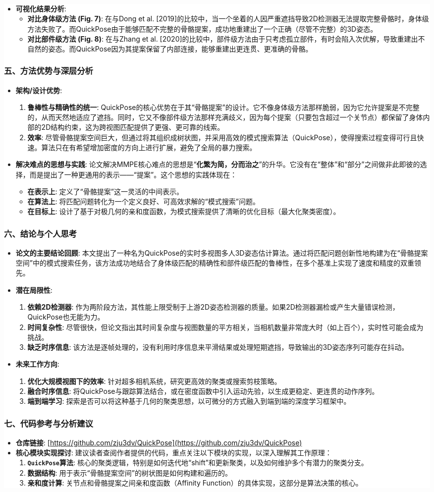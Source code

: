 *   **可视化结果分析**:
    *   **对比身体级方法 (Fig. 7)**: 在与Dong et al. [2019]的比较中，当一个坐着的人因严重遮挡导致2D检测器无法提取完整骨骼时，身体级方法失败了。而QuickPose由于能够匹配不完整的骨骼提案，成功地重建出了一个正确（尽管不完整）的3D姿态。
    *   **对比部件级方法 (Fig. 8)**: 在与Zhang et al. [2020]的比较中，部件级方法由于只考虑孤立部件，有时会陷入次优解，导致重建出不自然的姿态。而QuickPose因为其提案保留了内部连接，能够重建出更连贯、更准确的骨骼。

### 五、方法优势与深层分析

*   **架构/设计优势**:
    1.  **鲁棒性与精确性的统一**: QuickPose的核心优势在于其“骨骼提案”的设计。它不像身体级方法那样脆弱，因为它允许提案是不完整的，从而天然地适应了遮挡。同时，它又不像部件级方法那样充满歧义，因为每个提案（只要包含超过一个关节点）都保留了身体内部的2D结构约束，这为跨视图匹配提供了更强、更可靠的线索。
    2.  **效率**: 尽管骨骼提案空间巨大，但通过将其组织成树状图，并采用高效的模式搜索算法（QuickPose），使得搜索过程变得可行且快速。算法只在有希望增加密度的方向上进行扩展，避免了全局的暴力搜索。

*   **解决难点的思想与实践**:
    论文解决MMPE核心难点的思想是“**化繁为简，分而治之**”的升华。它没有在“整体”和“部分”之间做非此即彼的选择，而是提出了一种更通用的表示——“提案”。这个思想的实践体现在：
    *   **在表示上**: 定义了“骨骼提案”这一灵活的中间表示。
    *   **在算法上**: 将匹配问题转化为一个定义良好、可高效求解的“模式搜索”问题。
    *   **在目标上**: 设计了基于对极几何的亲和度函数，为模式搜索提供了清晰的优化目标（最大化聚类密度）。

### 六、结论与个人思考

*   **论文的主要结论回顾**:
    本文提出了一种名为QuickPose的实时多视图多人3D姿态估计算法。通过将匹配问题创新性地构建为在“骨骼提案空间”中的模式搜索任务，该方法成功地结合了身体级匹配的精确性和部件级匹配的鲁棒性，在多个基准上实现了速度和精度的双重领先。

*   **潜在局限性**:
    1.  **依赖2D检测器**: 作为两阶段方法，其性能上限受制于上游2D姿态检测器的质量。如果2D检测器漏检或产生大量错误检测，QuickPose也无能为力。
    2.  **时间复杂性**: 尽管很快，但论文指出其时间复杂度与视图数量的平方相关，当相机数量非常庞大时（如上百个），实时性可能会成为挑战。
    3.  **缺乏时序信息**: 该方法是逐帧处理的，没有利用时序信息来平滑结果或处理短期遮挡，导致输出的3D姿态序列可能存在抖动。

*   **未来工作方向**:
    1.  **优化大规模视图下的效率**: 针对超多相机系统，研究更高效的聚类或搜索剪枝策略。
    2.  **融合时序信息**: 将QuickPose与跟踪算法结合，或在密度函数中引入运动先验，以生成更稳定、更连贯的动作序列。
    3.  **端到端学习**: 探索是否可以将这种基于几何的聚类思想，以可微分的方式融入到端到端的深度学习框架中。

### 七、代码参考与分析建议

*   **仓库链接**: [https://github.com/zju3dv/QuickPose](https://github.com/zju3dv/QuickPose)
*   **核心模块实现探讨**: 建议读者查阅作者提供的代码，重点关注以下模块的实现，以深入理解其工作原理：
    1.  **`QuickPose`算法**: 核心的聚类逻辑，特别是如何迭代地“shift”和更新聚类，以及如何维护多个有潜力的聚类分支。
    2.  **数据结构**: 用于表示“骨骼提案空间”的树状图是如何构建和遍历的。
    3.  **亲和度计算**: 关节点和骨骼提案之间亲和度函数（Affinity Function）的具体实现，这部分是算法决策的核心。